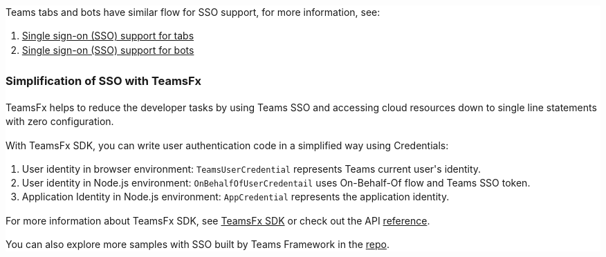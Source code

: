 Teams tabs and bots have similar flow for SSO support, for more information, see:

   1. [Single sign-on (SSO) support for tabs](../tabs/how-to/authentication/auth-aad-sso.md)
   2. [Single sign-on (SSO) support for bots](../bots/how-to/authentication/auth-aad-sso-bots.md)
   
### Simplification of SSO with TeamsFx

TeamsFx helps to reduce the developer tasks by using Teams SSO and accessing cloud resources down to single line statements with zero configuration.

With TeamsFx SDK, you can write user authentication code in a simplified way using Credentials:

  1. User identity in browser environment: `TeamsUserCredential` represents Teams current user's identity.
  2. User identity in Node.js environment: `OnBehalfOfUserCredentail` uses On-Behalf-Of flow and Teams SSO token.
  3. Application Identity in Node.js environment: `AppCredential` represents the application identity.
   
For more information about TeamsFx SDK, see [TeamsFx SDK](TeamsFx-SDK.md) or check out the API [reference](https://docs.microsoft.com/javascript/api/@microsoft/teamsfx/?view=msteams-client-js-latest&preserve-view=true).

You can also explore more samples with SSO built by Teams Framework in the [repo](https://github.com/OfficeDev/TeamsFx-Samples/tree/v2).